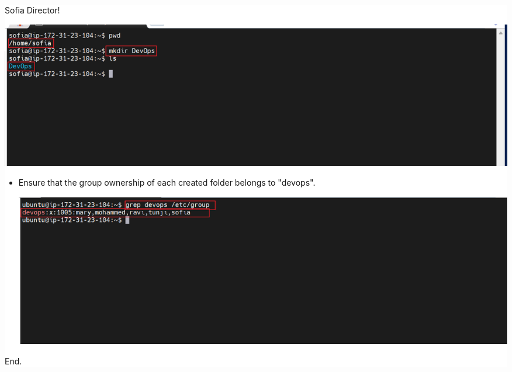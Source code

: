   Sofia Director!

  ![sofia](./img/29.sofia.png)

- Ensure that the group ownership of each created folder belongs to "devops".

  ![devopsgroup](./img/30.devopsgroupusers.png)



End. 


















